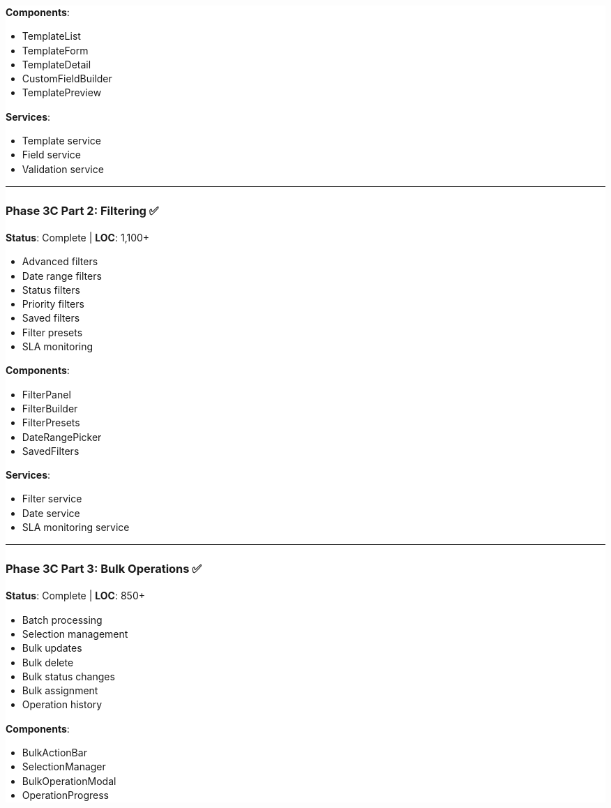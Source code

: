 **Components**:
- TemplateList
- TemplateForm
- TemplateDetail
- CustomFieldBuilder
- TemplatePreview

**Services**:
- Template service
- Field service
- Validation service

---

### Phase 3C Part 2: Filtering ✅
**Status**: Complete | **LOC**: 1,100+

- Advanced filters
- Date range filters
- Status filters
- Priority filters
- Saved filters
- Filter presets
- SLA monitoring

**Components**:
- FilterPanel
- FilterBuilder
- FilterPresets
- DateRangePicker
- SavedFilters

**Services**:
- Filter service
- Date service
- SLA monitoring service

---

### Phase 3C Part 3: Bulk Operations ✅
**Status**: Complete | **LOC**: 850+

- Batch processing
- Selection management
- Bulk updates
- Bulk delete
- Bulk status changes
- Bulk assignment
- Operation history

**Components**:
- BulkActionBar
- SelectionManager
- BulkOperationModal
- OperationProgress
